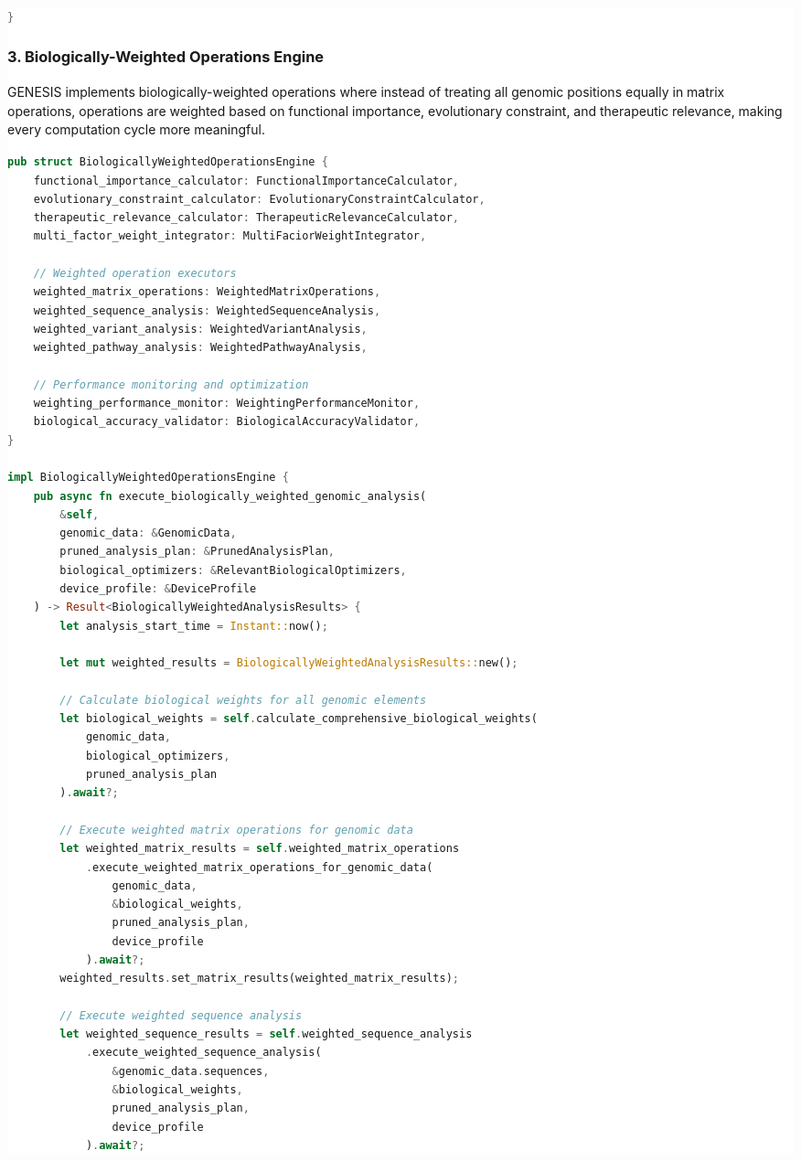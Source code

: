 ```rust
}
```

### 3. Biologically-Weighted Operations Engine

GENESIS implements biologically-weighted operations where instead of treating all genomic positions equally in matrix operations, operations are weighted based on functional importance, evolutionary constraint, and therapeutic relevance, making every computation cycle more meaningful.

```rust
pub struct BiologicallyWeightedOperationsEngine {
    functional_importance_calculator: FunctionalImportanceCalculator,
    evolutionary_constraint_calculator: EvolutionaryConstraintCalculator,
    therapeutic_relevance_calculator: TherapeuticRelevanceCalculator,
    multi_factor_weight_integrator: MultiFaciorWeightIntegrator,
    
    // Weighted operation executors
    weighted_matrix_operations: WeightedMatrixOperations,
    weighted_sequence_analysis: WeightedSequenceAnalysis,
    weighted_variant_analysis: WeightedVariantAnalysis,
    weighted_pathway_analysis: WeightedPathwayAnalysis,
    
    // Performance monitoring and optimization
    weighting_performance_monitor: WeightingPerformanceMonitor,
    biological_accuracy_validator: BiologicalAccuracyValidator,
}

impl BiologicallyWeightedOperationsEngine {
    pub async fn execute_biologically_weighted_genomic_analysis(
        &self,
        genomic_data: &GenomicData,
        pruned_analysis_plan: &PrunedAnalysisPlan,
        biological_optimizers: &RelevantBiologicalOptimizers,
        device_profile: &DeviceProfile
    ) -> Result<BiologicallyWeightedAnalysisResults> {
        let analysis_start_time = Instant::now();
        
        let mut weighted_results = BiologicallyWeightedAnalysisResults::new();
        
        // Calculate biological weights for all genomic elements
        let biological_weights = self.calculate_comprehensive_biological_weights(
            genomic_data,
            biological_optimizers,
            pruned_analysis_plan
        ).await?;
        
        // Execute weighted matrix operations for genomic data
        let weighted_matrix_results = self.weighted_matrix_operations
            .execute_weighted_matrix_operations_for_genomic_data(
                genomic_data,
                &biological_weights,
                pruned_analysis_plan,
                device_profile
            ).await?;
        weighted_results.set_matrix_results(weighted_matrix_results);
        
        // Execute weighted sequence analysis
        let weighted_sequence_results = self.weighted_sequence_analysis
            .execute_weighted_sequence_analysis(
                &genomic_data.sequences,
                &biological_weights,
                pruned_analysis_plan,
                device_profile
            ).await?;
```